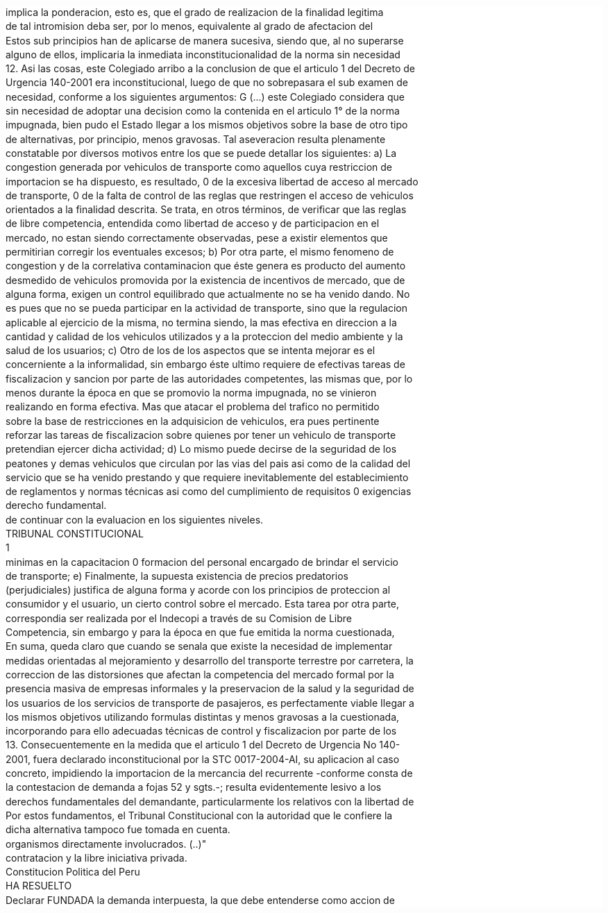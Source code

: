 implica la ponderacion, esto es, que el grado de realizacion de la finalidad legitima  
de tal intromision deba ser, por lo menos, equivalente al grado de afectacion del  
Estos sub principios han de aplicarse de manera sucesiva, siendo que, al no superarse  
alguno de ellos, implicaria la inmediata inconstitucionalidad de la norma sin necesidad  
12. Asi las cosas, este Colegiado arribo a la conclusion de que el articulo 1 del Decreto de  
Urgencia 140-2001 era inconstitucional, luego de que no sobrepasara el sub examen de  
necesidad, conforme a los siguientes argumentos: G (...) este Colegiado considera que  
sin necesidad de adoptar una decision como la contenida en el articulo 1° de la norma  
impugnada, bien pudo el Estado llegar a los mismos objetivos sobre la base de otro tipo  
de alternativas, por principio, menos gravosas. Tal aseveracion resulta plenamente  
constatable por diversos motivos entre los que se puede detallar los siguientes: a) La  
congestion generada por vehiculos de transporte como aquellos cuya restriccion de  
importacion se ha dispuesto, es resultado, 0 de la excesiva libertad de acceso al mercado  
de transporte, 0 de la falta de control de las reglas que restringen el acceso de vehiculos  
orientados a la finalidad descrita. Se trata, en otros términos, de verificar que las reglas  
de libre competencia, entendida como libertad de acceso y de participacion en el  
mercado, no estan siendo correctamente observadas, pese a existir elementos que  
permitirian corregir los eventuales excesos; b) Por otra parte, el mismo fenomeno de  
congestion y de la correlativa contaminacion que éste genera es producto del aumento  
desmedido de vehiculos promovida por la existencia de incentivos de mercado, que de  
alguna forma, exigen un control equilibrado que actualmente no se ha venido dando. No  
es pues que no se pueda participar en la actividad de transporte, sino que la regulacion  
aplicable al ejercicio de la misma, no termina siendo, la mas efectiva en direccion a la  
cantidad y calidad de los vehiculos utilizados y a la proteccion del medio ambiente y la  
salud de los usuarios; c) Otro de los de los aspectos que se intenta mejorar es el  
concerniente a la informalidad, sin embargo éste ultimo requiere de efectivas tareas de  
fiscalizacion y sancion por parte de las autoridades competentes, las mismas que, por lo  
menos durante la época en que se promovio la norma impugnada, no se vinieron  
realizando en forma efectiva. Mas que atacar el problema del trafico no permitido  
sobre la base de restricciones en la adquisicion de vehiculos, era pues pertinente  
reforzar las tareas de fiscalizacion sobre quienes por tener un vehiculo de transporte  
pretendian ejercer dicha actividad; d) Lo mismo puede decirse de la seguridad de los  
peatones y demas vehiculos que circulan por las vias del pais asi como de la calidad del  
servicio que se ha venido prestando y que requiere inevitablemente del establecimiento  
de reglamentos y normas técnicas asi como del cumplimiento de requisitos 0 exigencias  
derecho fundamental.  
de continuar con la evaluacion en los siguientes niveles.  
TRIBUNAL CONSTITUCIONAL  
1  
minimas en la capacitacion 0 formacion del personal encargado de brindar el servicio  
de transporte; e) Finalmente, la supuesta existencia de precios predatorios  
(perjudiciales) justifica de alguna forma y acorde con los principios de proteccion al  
consumidor y el usuario, un cierto control sobre el mercado. Esta tarea por otra parte,  
correspondia ser realizada por el Indecopi a través de su Comision de Libre  
Competencia, sin embargo y para la época en que fue emitida la norma cuestionada,  
En suma, queda claro que cuando se senala que existe la necesidad de implementar  
medidas orientadas al mejoramiento y desarrollo del transporte terrestre por carretera, la  
correccion de las distorsiones que afectan la competencia del mercado formal por la  
presencia masiva de empresas informales y la preservacion de la salud y la seguridad de  
los usuarios de los servicios de transporte de pasajeros, es perfectamente viable Ilegar a  
los mismos objetivos utilizando formulas distintas y menos gravosas a la cuestionada,  
incorporando para ello adecuadas técnicas de control y fiscalizacion por parte de los  
13. Consecuentemente en la medida que el articulo 1 del Decreto de Urgencia No 140-  
2001, fuera declarado inconstitucional por la STC 0017-2004-AI, su aplicacion al caso  
concreto, impidiendo la importacion de la mercancia del recurrente -conforme consta de  
la contestacion de demanda a fojas 52 y sgts.-; resulta evidentemente lesivo a los  
derechos fundamentales del demandante, particularmente los relativos con la libertad de  
Por estos fundamentos, el Tribunal Constitucional con la autoridad que le confiere la  
dicha alternativa tampoco fue tomada en cuenta.  
organismos directamente involucrados. (..)"  
contratacion y la libre iniciativa privada.  
Constitucion Politica del Peru  
HA RESUELTO  
Declarar FUNDADA la demanda interpuesta, la que debe entenderse como accion de  